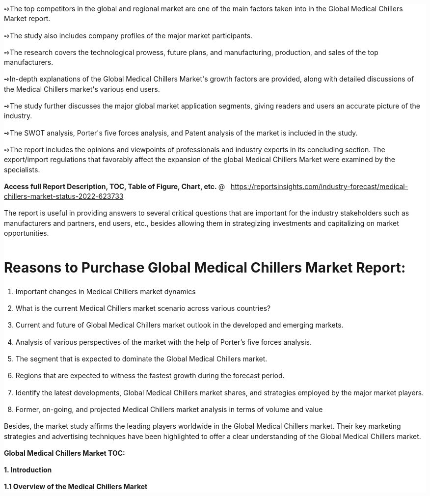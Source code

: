 ➺The top competitors in the global and regional market are one of the main factors taken into in the Global Medical Chillers Market report.

➺The study also includes company profiles of the major market participants.

➺The research covers the technological prowess, future plans, and manufacturing, production, and sales of the top manufacturers.

➺In-depth explanations of the Global Medical Chillers Market's growth factors are provided, along with detailed discussions of the Medical Chillers market's various end users.

➺The study further discusses the major global market application segments, giving readers and users an accurate picture of the industry.

➺The SWOT analysis, Porter's five forces analysis, and Patent analysis of the market is included in the study.

➺The report includes the opinions and viewpoints of professionals and industry experts in its concluding section. The export/import regulations that favorably affect the expansion of the global Medical Chillers Market were examined by the specialists.

<strong>Access full Report Description, TOC, Table of Figure, Chart, etc. </strong>@   <a href=https://reportsinsights.com/industry-forecast/medical-chillers-market-status-2022-623733 style=color:#0000ff;>https://reportsinsights.com/industry-forecast/medical-chillers-market-status-2022-623733</a>

The report is useful in providing answers to several critical questions that are important for the industry stakeholders such as manufacturers and partners, end users, etc., besides allowing them in strategizing investments and capitalizing on market opportunities.

# <strong>Reasons to Purchase Global Medical Chillers Market Report:</strong>

1. Important changes in Medical Chillers market dynamics

2. What is the current Medical Chillers market scenario across various countries?

3. Current and future of Global Medical Chillers market outlook in the developed and emerging markets.

4. Analysis of various perspectives of the market with the help of Porter’s five forces analysis.

5. The segment that is expected to dominate the Global Medical Chillers market.

6. Regions that are expected to witness the fastest growth during the forecast period.

7. Identify the latest developments, Global Medical Chillers market shares, and strategies employed by the major market players.

8. Former, on-going, and projected Medical Chillers market analysis in terms of volume and value

Besides, the market study affirms the leading players worldwide in the Global Medical Chillers market. Their key marketing strategies and advertising techniques have been highlighted to offer a clear understanding of the Global Medical Chillers market.

<strong>Global Medical Chillers Market TOC:</strong>

<strong>1. Introduction</strong>

<strong>1.1 Overview of the Medical Chillers Market</strong>
